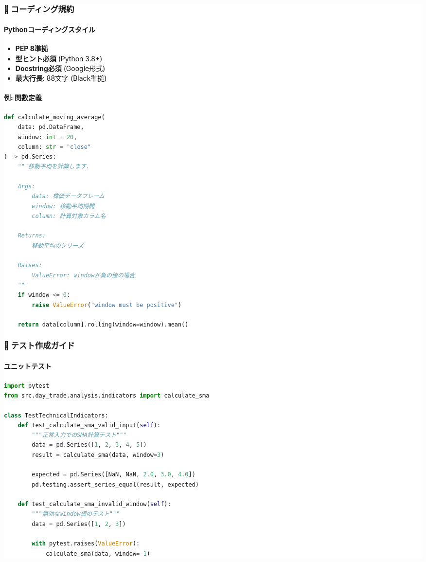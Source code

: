 ### 📝 コーディング規約

#### Pythonコーディングスタイル
- **PEP 8準拠**
- **型ヒント必須** (Python 3.8+)
- **Docstring必須** (Google形式)
- **最大行長**: 88文字 (Black準拠)

#### 例: 関数定義
```python
def calculate_moving_average(
    data: pd.DataFrame, 
    window: int = 20,
    column: str = "close"
) -> pd.Series:
    """移動平均を計算します.
    
    Args:
        data: 株価データフレーム
        window: 移動平均期間
        column: 計算対象カラム名
    
    Returns:
        移動平均のシリーズ
        
    Raises:
        ValueError: windowが負の値の場合
    """
    if window <= 0:
        raise ValueError("window must be positive")
    
    return data[column].rolling(window=window).mean()
```

### 🧪 テスト作成ガイド

#### ユニットテスト
```python
import pytest
from src.day_trade.analysis.indicators import calculate_sma

class TestTechnicalIndicators:
    def test_calculate_sma_valid_input(self):
        """正常入力でのSMA計算テスト"""
        data = pd.Series([1, 2, 3, 4, 5])
        result = calculate_sma(data, window=3)
        
        expected = pd.Series([NaN, NaN, 2.0, 3.0, 4.0])
        pd.testing.assert_series_equal(result, expected)
    
    def test_calculate_sma_invalid_window(self):
        """無効なwindow値のテスト"""
        data = pd.Series([1, 2, 3])
        
        with pytest.raises(ValueError):
            calculate_sma(data, window=-1)
```
